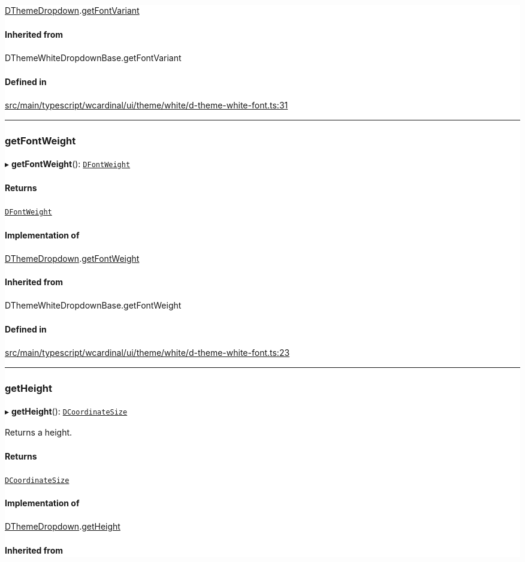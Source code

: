 [DThemeDropdown](../interfaces/DThemeDropdown.md).[getFontVariant](../interfaces/DThemeDropdown.md#getfontvariant)

#### Inherited from

DThemeWhiteDropdownBase.getFontVariant

#### Defined in

[src/main/typescript/wcardinal/ui/theme/white/d-theme-white-font.ts:31](https://github.com/winter-cardinal/winter-cardinal-ui/blob/v0.167.0/src/main/typescript/wcardinal/ui/theme/white/d-theme-white-font.ts#L31)

___

### getFontWeight

▸ **getFontWeight**(): [`DFontWeight`](../index.md#dfontweight)

#### Returns

[`DFontWeight`](../index.md#dfontweight)

#### Implementation of

[DThemeDropdown](../interfaces/DThemeDropdown.md).[getFontWeight](../interfaces/DThemeDropdown.md#getfontweight)

#### Inherited from

DThemeWhiteDropdownBase.getFontWeight

#### Defined in

[src/main/typescript/wcardinal/ui/theme/white/d-theme-white-font.ts:23](https://github.com/winter-cardinal/winter-cardinal-ui/blob/v0.167.0/src/main/typescript/wcardinal/ui/theme/white/d-theme-white-font.ts#L23)

___

### getHeight

▸ **getHeight**(): [`DCoordinateSize`](../index.md#dcoordinatesize)

Returns a height.

#### Returns

[`DCoordinateSize`](../index.md#dcoordinatesize)

#### Implementation of

[DThemeDropdown](../interfaces/DThemeDropdown.md).[getHeight](../interfaces/DThemeDropdown.md#getheight)

#### Inherited from
